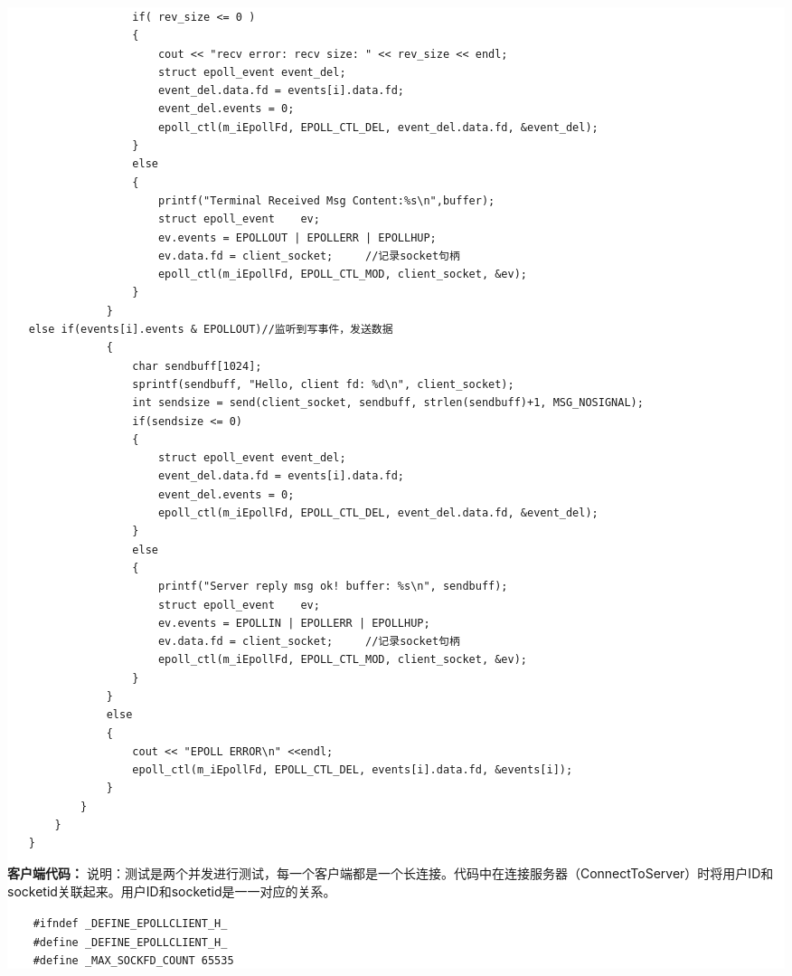     　　                if( rev_size <= 0 )  
    　　                {  
    　　                    cout << "recv error: recv size: " << rev_size << endl;  
    　　                    struct epoll_event event_del;  
    　　                    event_del.data.fd = events[i].data.fd;  
    　　                    event_del.events = 0;  
    　　                    epoll_ctl(m_iEpollFd, EPOLL_CTL_DEL, event_del.data.fd, &event_del);  
    　　                }  
    　　                else  
    　　                {  
    　　                    printf("Terminal Received Msg Content:%s\n",buffer);  
    　　                    struct epoll_event    ev;  
    　　                    ev.events = EPOLLOUT | EPOLLERR | EPOLLHUP;  
    　　                    ev.data.fd = client_socket;     //记录socket句柄  
    　　                    epoll_ctl(m_iEpollFd, EPOLL_CTL_MOD, client_socket, &ev);  
    　　                }  
    　　            }  
    　　else if(events[i].events & EPOLLOUT)//监听到写事件，发送数据  
    　　            {  
    　　                char sendbuff[1024];  
    　　                sprintf(sendbuff, "Hello, client fd: %d\n", client_socket);  
    　　                int sendsize = send(client_socket, sendbuff, strlen(sendbuff)+1, MSG_NOSIGNAL);  
    　　                if(sendsize <= 0)  
    　　                {  
    　　                    struct epoll_event event_del;  
    　　                    event_del.data.fd = events[i].data.fd;  
    　　                    event_del.events = 0;  
    　　                    epoll_ctl(m_iEpollFd, EPOLL_CTL_DEL, event_del.data.fd, &event_del);  
    　　                }  
    　　                else  
    　　                {  
    　　                    printf("Server reply msg ok! buffer: %s\n", sendbuff);  
    　　                    struct epoll_event    ev;  
    　　                    ev.events = EPOLLIN | EPOLLERR | EPOLLHUP;  
    　　                    ev.data.fd = client_socket;     //记录socket句柄  
    　　                    epoll_ctl(m_iEpollFd, EPOLL_CTL_MOD, client_socket, &ev);  
    　　                }  
    　　            }  
    　　            else  
    　　            {  
    　　                cout << "EPOLL ERROR\n" <<endl;  
    　　                epoll_ctl(m_iEpollFd, EPOLL_CTL_DEL, events[i].data.fd, &events[i]);  
    　　            }  
    　　        }  
    　　    }  
    　　}  

**客户端代码：**
说明：测试是两个并发进行测试，每一个客户端都是一个长连接。代码中在连接服务器（ConnectToServer）时将用户ID和socketid关联起来。用户ID和socketid是一一对应的关系。

        #ifndef _DEFINE_EPOLLCLIENT_H_  
        #define _DEFINE_EPOLLCLIENT_H_  
        #define _MAX_SOCKFD_COUNT 65535  
          